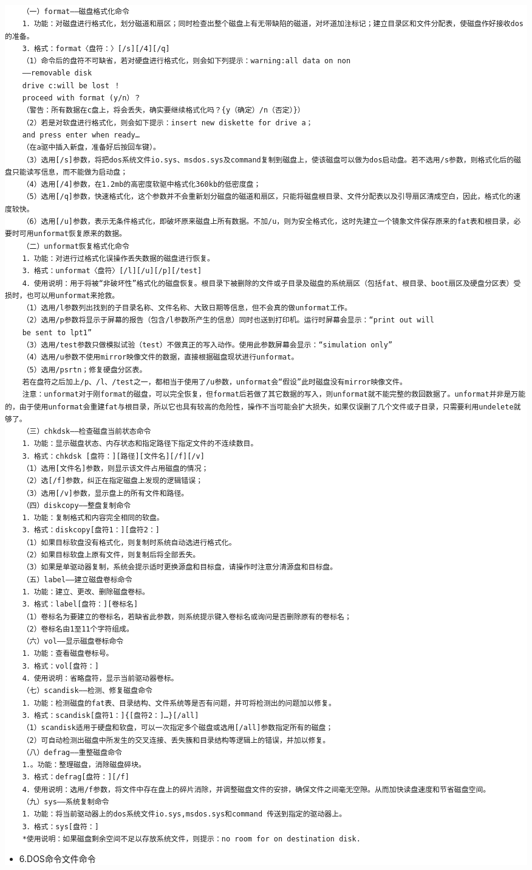         （一）format——磁盘格式化命令
        1．功能：对磁盘进行格式化，划分磁道和扇区；同时检查出整个磁盘上有无带缺陷的磁道，对坏道加注标记；建立目录区和文件分配表，使磁盘作好接收dos的准备。
        3．格式：format〈盘符：〉[/s][/4][/q]
        （1）命令后的盘符不可缺省，若对硬盘进行格式化，则会如下列提示：warning:all data on non
        ——removable disk
        drive c:will be lost ！
        proceed with format (y/n）？
        （警告：所有数据在c盘上，将会丢失，确实要继续格式化吗？{y（确定）/n（否定）}）
        （2）若是对软盘进行格式化，则会如下提示：insert new diskette for drive a；
        and press enter when ready…
        （在a驱中插入新盘，准备好后按回车键）。
        （3）选用[/s]参数，将把dos系统文件io.sys、msdos.sys及command复制到磁盘上，使该磁盘可以做为dos启动盘。若不选用/s参数，则格式化后的磁盘只能读写信息，而不能做为启动盘；
        （4）选用[/4]参数，在1.2mb的高密度软驱中格式化360kb的低密度盘；
        （5）选用[/q]参数，快速格式化，这个参数并不会重新划分磁盘的磁道和扇区，只能将磁盘根目录、文件分配表以及引导扇区清成空白，因此，格式化的速度较快。
        （6）选用[/u]参数，表示无条件格式化，即破坏原来磁盘上所有数据。不加/u，则为安全格式化，这时先建立一个镜象文件保存原来的fat表和根目录，必要时可用unformat恢复原来的数据。
        （二）unformat恢复格式化命令
        1．功能：对进行过格式化误操作丢失数据的磁盘进行恢复。
        3．格式：unformat〈盘符〉[/l][/u][/p][/test]
        4．使用说明：用于将被“非破坏性”格式化的磁盘恢复。根目录下被删除的文件或子目录及磁盘的系统扇区（包括fat、根目录、boot扇区及硬盘分区表）受损时，也可以用unformat来抢救。
        （1）选用/l参数列出找到的子目录名称、文件名称、大致日期等信息，但不会真的做unformat工作。
        （2）选用/p参数将显示于屏幕的报告（包含/l参数所产生的信息）同时也送到打印机。运行时屏幕会显示：“print out will
        be sent to lpt1”
        （3）选用/test参数只做模拟试验（test）不做真正的写入动作。使用此参数屏幕会显示：“simulation only”
        （4）选用/u参数不使用mirror映像文件的数据，直接根据磁盘现状进行unformat。
        （5）选用/psrtn；修复硬盘分区表。
        若在盘符之后加上/p、/l、/test之一，都相当于使用了/u参数，unformat会“假设”此时磁盘没有mirror映像文件。
        注意：unformat对于刚format的磁盘，可以完全恢复，但format后若做了其它数据的写入，则unformat就不能完整的救回数据了。unformat并非是万能的，由于使用unformat会重建fat与根目录，所以它也具有较高的危险性，操作不当可能会扩大损失，如果仅误删了几个文件或子目录，只需要利用undelete就够了。
        （三）chkdsk——检查磁盘当前状态命令
        1．功能：显示磁盘状态、内存状态和指定路径下指定文件的不连续数目。
        3．格式：chkdsk [盘符：][路径][文件名][/f][/v]
        （1）选用[文件名]参数，则显示该文件占用磁盘的情况；
        （2）选[/f]参数，纠正在指定磁盘上发现的逻辑错误；
        （3）选用[/v]参数，显示盘上的所有文件和路径。
        （四）diskcopy——整盘复制命令
        1．功能：复制格式和内容完全相同的软盘。
        3．格式：diskcopy[盘符1：][盘符2：]
        （1）如果目标软盘没有格式化，则复制时系统自动选进行格式化。
        （2）如果目标软盘上原有文件，则复制后将全部丢失。
        （3）如果是单驱动器复制，系统会提示适时更换源盘和目标盘，请操作时注意分清源盘和目标盘。
        （五）label——建立磁盘卷标命令
        1．功能：建立、更改、删除磁盘卷标。
        3．格式：label[盘符：][卷标名]
        （1）卷标名为要建立的卷标名，若缺省此参数，则系统提示键入卷标名或询问是否删除原有的卷标名；
        （2）卷标名由1至11个字符组成。
        （六）vol——显示磁盘卷标命令
        1．功能：查看磁盘卷标号。
        3．格式：vol[盘符：]
        4．使用说明：省略盘符，显示当前驱动器卷标。
        （七）scandisk——检测、修复磁盘命令
        1．功能：检测磁盘的fat表、目录结构、文件系统等是否有问题，并可将检测出的问题加以修复。
        3．格式：scandisk[盘符1：]{[盘符2：]…}[/all]
        （1）scandisk适用于硬盘和软盘，可以一次指定多个磁盘或选用[/all]参数指定所有的磁盘；
        （2）可自动检测出磁盘中所发生的交叉连接、丢失簇和目录结构等逻辑上的错误，并加以修复。
        （八）defrag——重整磁盘命令
        1．。功能：整理磁盘，消除磁盘碎块。
        3．格式：defrag[盘符：][/f]
        4．使用说明：选用/f参数，将文件中存在盘上的碎片消除，并调整磁盘文件的安排，确保文件之间毫无空隙。从而加快读盘速度和节省磁盘空间。
        （九）sys——系统复制命令
        1．功能：将当前驱动器上的dos系统文件io.sys,msdos.sys和command 传送到指定的驱动器上。
        3．格式：sys[盘符：]
        *使用说明：如果磁盘剩余空间不足以存放系统文件，则提示：no room for on destination disk.
* 6.DOS命令文件命令